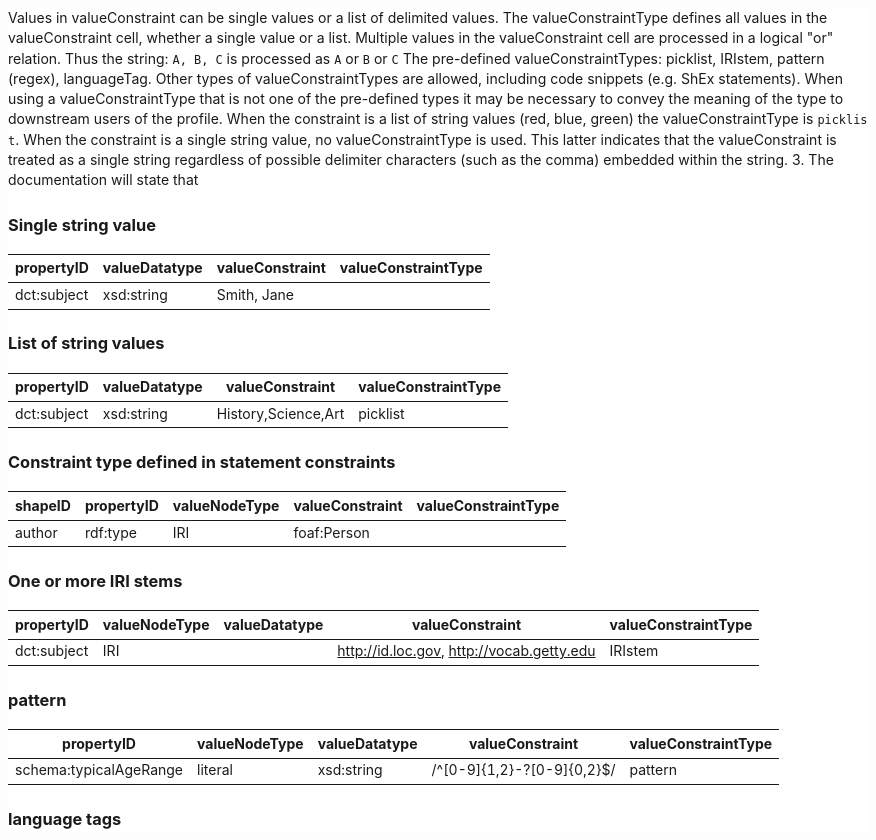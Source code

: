 Values in valueConstraint can be single values or a list of delimited values. The valueConstraintType defines all values in the valueConstraint cell, whether a single value or a list. Multiple values in the valueConstraint cell are processed in a logical "or" relation. Thus the string:
`A, B, C`
is processed as 
`A` or `B` or `C` 
The pre-defined valueConstraintTypes: picklist, IRIstem, pattern (regex), languageTag. Other types of valueConstraintTypes are allowed, including code snippets (e.g. ShEx statements). When using a valueConstraintType that is not one of the pre-defined types it may be necessary to convey the meaning of the type to downstream users of the profile.
When the constraint is a list of string values (red, blue, green) the valueConstraintType is `picklist`. 
When the constraint is a single string value, no valueConstraintType is used. This latter indicates that the valueConstraint is treated as a single string regardless of possible delimiter characters (such as the comma) embedded within the string.
3. The documentation will state that 

### Single string value

| propertyID | valueDatatype | valueConstraint | valueConstraintType |
| ---- | ---- | ---- | ---- |
| dct:subject | xsd:string | Smith, Jane | |

### List of string values

| propertyID | valueDatatype | valueConstraint | valueConstraintType |
| ---- | ---- | ---- | ---- |
| dct:subject | xsd:string | History,Science,Art |picklist |

### Constraint type defined in statement constraints

| shapeID | propertyID | valueNodeType | valueConstraint |valueConstraintType |
| ---- | ---- | ---- | ---- | ---|
| author | rdf:type | IRI | foaf:Person | |

### One or more IRI stems

| propertyID |  valueNodeType | valueDatatype | valueConstraint | valueConstraintType |
| ---- | ---- | ---- | ---- | ---- |
| dct:subject | IRI |  | http://id.loc.gov, http://vocab.getty.edu | IRIstem |

### pattern

| propertyID |  valueNodeType | valueDatatype | valueConstraint | valueConstraintType |
| ---- | ---- | ---- | ---- | ---- |
| schema:typicalAgeRange |  literal | xsd:string |  /^[0-9]{1,2}-?[0-9]{0,2}$/ | pattern |

### language tags
